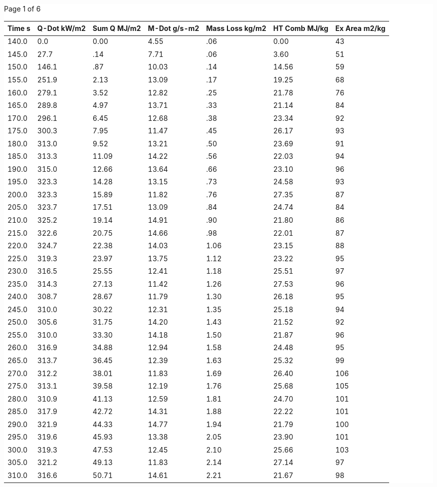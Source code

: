 
Page 1 of 6

| Time s | Q-Dot kW/m2 | Sum Q MJ/m2 | M-Dot g/s-m2 | Mass Loss kg/m2 | HT Comb MJ/kg | Ex Area m2/kg |
|--------|-------------|-------------|--------------|-----------------|----------------|---------------|
| 140.0  | 0.0         | 0.00        | 4.55         | .06             | 0.00           | 43            |
| 145.0  | 27.7        | .14         | 7.71         | .06             | 3.60           | 51            |
| 150.0  | 146.1       | .87         | 10.03        | .14             | 14.56          | 59            |
| 155.0  | 251.9       | 2.13        | 13.09        | .17             | 19.25          | 68            |
| 160.0  | 279.1       | 3.52        | 12.82        | .25             | 21.78          | 76            |
| 165.0  | 289.8       | 4.97        | 13.71        | .33             | 21.14          | 84            |
| 170.0  | 296.1       | 6.45        | 12.68        | .38             | 23.34          | 92            |
| 175.0  | 300.3       | 7.95        | 11.47        | .45             | 26.17          | 93            |
| 180.0  | 313.0       | 9.52        | 13.21        | .50             | 23.69          | 91            |
| 185.0  | 313.3       | 11.09       | 14.22        | .56             | 22.03          | 94            |
| 190.0  | 315.0       | 12.66       | 13.64        | .66             | 23.10          | 96            |
| 195.0  | 323.3       | 14.28       | 13.15        | .73             | 24.58          | 93            |
| 200.0  | 323.3       | 15.89       | 11.82        | .76             | 27.35          | 87            |
| 205.0  | 323.7       | 17.51       | 13.09        | .84             | 24.74          | 84            |
| 210.0  | 325.2       | 19.14       | 14.91        | .90             | 21.80          | 86            |
| 215.0  | 322.6       | 20.75       | 14.66        | .98             | 22.01          | 87            |
| 220.0  | 324.7       | 22.38       | 14.03        | 1.06            | 23.15          | 88            |
| 225.0  | 319.3       | 23.97       | 13.75        | 1.12            | 23.22          | 95            |
| 230.0  | 316.5       | 25.55       | 12.41        | 1.18            | 25.51          | 97            |
| 235.0  | 314.3       | 27.13       | 11.42        | 1.26            | 27.53          | 96            |
| 240.0  | 308.7       | 28.67       | 11.79        | 1.30            | 26.18          | 95            |
| 245.0  | 310.0       | 30.22       | 12.31        | 1.35            | 25.18          | 94            |
| 250.0  | 305.6       | 31.75       | 14.20        | 1.43            | 21.52          | 92            |
| 255.0  | 310.0       | 33.30       | 14.18        | 1.50            | 21.87          | 96            |
| 260.0  | 316.9       | 34.88       | 12.94        | 1.58            | 24.48          | 95            |
| 265.0  | 313.7       | 36.45       | 12.39        | 1.63            | 25.32          | 99            |
| 270.0  | 312.2       | 38.01       | 11.83        | 1.69            | 26.40          | 106           |
| 275.0  | 313.1       | 39.58       | 12.19        | 1.76            | 25.68          | 105           |
| 280.0  | 310.9       | 41.13       | 12.59        | 1.81            | 24.70          | 101           |
| 285.0  | 317.9       | 42.72       | 14.31        | 1.88            | 22.22          | 101           |
| 290.0  | 321.9       | 44.33       | 14.77        | 1.94            | 21.79          | 100           |
| 295.0  | 319.6       | 45.93       | 13.38        | 2.05            | 23.90          | 101           |
| 300.0  | 319.3       | 47.53       | 12.45        | 2.10            | 25.66          | 103           |
| 305.0  | 321.2       | 49.13       | 11.83        | 2.14            | 27.14          | 97            |
| 310.0  | 316.6       | 50.71       | 14.61        | 2.21            | 21.67          | 98            |